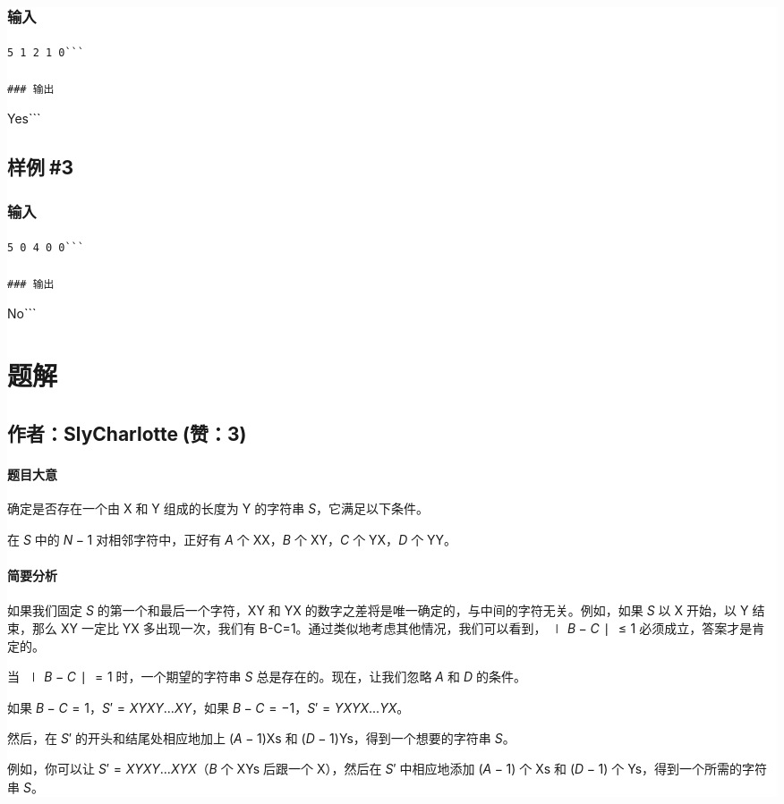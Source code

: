 ### 输入

```
5 1 2 1 0```

### 输出

```
Yes```

## 样例 #3

### 输入

```
5 0 4 0 0```

### 输出

```
No```

# 题解

## 作者：SlyCharlotte (赞：3)

#### 题目大意



确定是否存在一个由 X 和 Y 组成的长度为 Y 的字符串 $S$，它满足以下条件。



在 $S$ 中的 $N-1$ 对相邻字符中，正好有 $A$ 个 XX，$B$ 个 XY，$C$ 个 YX，$D$ 个 YY。



#### 简要分析



如果我们固定 $S$ 的第一个和最后一个字符，XY 和 YX 的数字之差将是唯一确定的，与中间的字符无关。例如，如果 $S$ 以 X 开始，以 Y 结束，那么 XY 一定比 YX 多出现一次，我们有 B-C=1。通过类似地考虑其他情况，我们可以看到，$∣B-C∣\leq1$ 必须成立，答案才是肯定的。



当 $∣B-C∣=1$ 时，一个期望的字符串 $S$ 总是存在的。现在，让我们忽略 $A$ 和 $D$ 的条件。



如果 $B-C=1$，$S′=XYXY...XY$，如果 $B-C=-1$，$S′=YXYX...YX$。



然后，在 $S′$ 的开头和结尾处相应地加上 $(A-1)$Xs 和 $(D-1)$Ys，得到一个想要的字符串 $S$。



例如，你可以让 $S′=XYXY...XYX$（$B$ 个 XYs 后跟一个 X），然后在 $S′$ 中相应地添加 $(A-1)$ 个 Xs 和 $(D-1)$ 个 Ys，得到一个所需的字符串 $S$。
